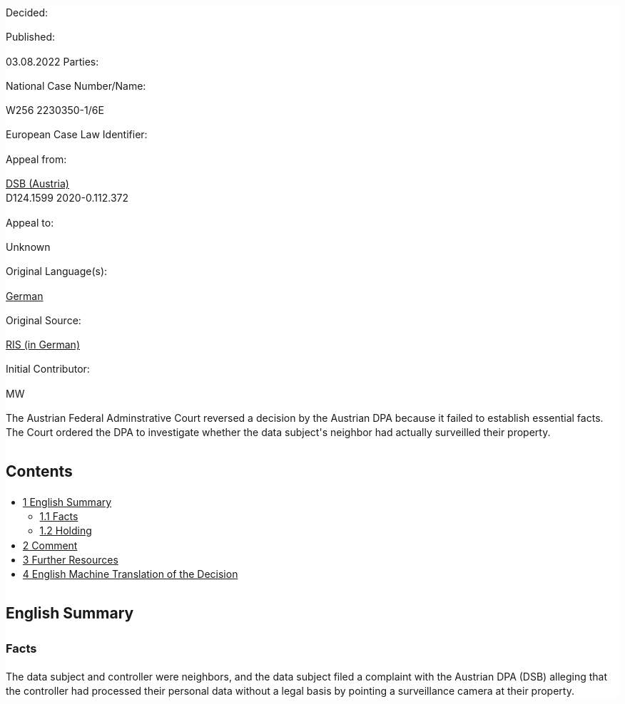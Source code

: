 Decided:

Published:

03.08.2022 Parties:

National Case Number/Name:

W256 2230350-1/6E

European Case Law Identifier:

Appeal from:

[DSB (Austria)](/index.php?title=Category:DSB_\(Austria\) "Category:DSB (Austria)")  
D124.1599 2020-0.112.372

Appeal to:

Unknown

Original Language(s):

[German](/index.php?title=Category:German "Category:German")

Original Source:

[RIS (in German)](https://www.ris.bka.gv.at/Dokument.wxe?ResultFunctionToken=884be812-e3fb-4fe5-a7bb-b8ee9ce7c8c5&Position=1&SkipToDocumentPage=True&Abfrage=Bvwg&Entscheidungsart=Undefined&SucheNachRechtssatz=True&SucheNachText=True&GZ=&VonDatum=01.01.2014&BisDatum=&Norm=&ImRisSeitVonDatum=&ImRisSeitBisDatum=&ImRisSeit=EinerWoche&ResultPageSize=100&Suchworte=DSGVO&Dokumentnummer=BVWGT_20220628_W256_2230350_1_00)

Initial Contributor:

MW

The Austrian Federal Adminstrative Court reversed a decision by the Austrian DPA because it failed to establish essential facts. The Court ordered the DPA to investigate whether the data subject's neighbor had actually surveilled their property.

## Contents

*   [1 English Summary](#English_Summary)
    *   [1.1 Facts](#Facts)
    *   [1.2 Holding](#Holding)
*   [2 Comment](#Comment)
*   [3 Further Resources](#Further_Resources)
*   [4 English Machine Translation of the Decision](#English_Machine_Translation_of_the_Decision)

## English Summary

### Facts

The data subject and controller were neighbors, and the data subject filed a complaint with the Austrian DPA (DSB) alleging that the controller had processed their personal data without a legal basis by pointing a surveillance camera at their property.
